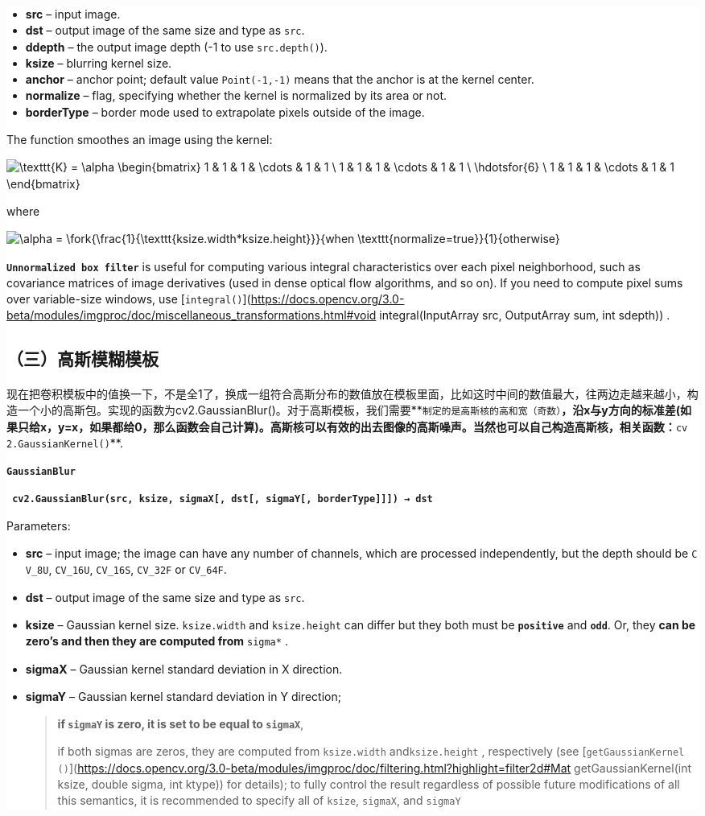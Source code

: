 * **src** – input image.
* **dst** – output image of the same size and type as `src`.
* **ddepth** – the output image depth (-1 to use `src.depth()`).
* **ksize** – blurring kernel size.
* **anchor** – anchor point; default value `Point(-1,-1)` means that the anchor is at the kernel center.
* **normalize** – flag, specifying whether the kernel is normalized by its area or not.
* **borderType** – border mode used to extrapolate pixels outside of the image. 

The function smoothes an image using the kernel:

![\texttt{K} =  \alpha \begin{bmatrix} 1 & 1 & 1 &  \cdots & 1 & 1  \\ 1 & 1 & 1 &  \cdots & 1 & 1  \\ \hdotsfor{6} \\ 1 & 1 & 1 &  \cdots & 1 & 1 \end{bmatrix}](https://docs.opencv.org/3.0-beta/_images/math/39f9e9decf02ff5891fe62d9892ff1bee82f2904.png)

where

![\alpha = \fork{\frac{1}{\texttt{ksize.width*ksize.height}}}{when \texttt{normalize=true}}{1}{otherwise}](https://docs.opencv.org/3.0-beta/_images/math/3f79f034b1b1b131f02a860eb808df10daa25525.png)

**`Unnormalized box filter`** is useful for computing various integral characteristics over each pixel neighborhood, such as covariance matrices of image derivatives (used in dense optical flow algorithms, and so on). If you need to compute pixel sums over variable-size windows, use [`integral()`](https://docs.opencv.org/3.0-beta/modules/imgproc/doc/miscellaneous_transformations.html#void integral(InputArray src, OutputArray sum, int sdepth)) .

## （三）高斯模糊模板

现在把卷积模板中的值换一下，不是全1了，换成一组符合高斯分布的数值放在模板里面，比如这时中间的数值最大，往两边走越来越小，构造一个小的高斯包。实现的函数为cv2.GaussianBlur()。对于高斯模板，我们需要**`制定的是高斯核的高和宽（奇数）`**，沿x与y方向的标准差(如果只给x，y=x，如果都给0，那么函数会自己计算)。高斯核可以有效的出去图像的高斯噪声。当然也可以自己构造高斯核，相关函数：**`cv2.GaussianKernel()`**.

**`GaussianBlur`**

**` cv2.GaussianBlur(src, ksize, sigmaX[, dst[, sigmaY[, borderType]]]) → dst`**

Parameters:

* **src** – input image; the image can have any number of channels, which are processed independently, but the depth should be `CV_8U`, `CV_16U`, `CV_16S`, `CV_32F` or `CV_64F`.

* **dst** – output image of the same size and type as `src`.

* **ksize** – Gaussian kernel size. `ksize.width` and `ksize.height` can differ but they both must be **`positive`** and **`odd`**. Or, they **can be zero’s and then they are computed from** `sigma*` .

* **sigmaX** – Gaussian kernel standard deviation in X direction.

* **sigmaY** – Gaussian kernel standard deviation in Y direction; 

  > **if `sigmaY` is zero, it is set to be equal to `sigmaX`**, 
  >
  > if both sigmas are zeros, they are computed from `ksize.width` and`ksize.height` , respectively (see [`getGaussianKernel()`](https://docs.opencv.org/3.0-beta/modules/imgproc/doc/filtering.html?highlight=filter2d#Mat getGaussianKernel(int ksize, double sigma, int ktype)) for details); to fully control the result regardless of possible future modifications of all this semantics, it is recommended to specify all of `ksize`, `sigmaX`, and `sigmaY`

